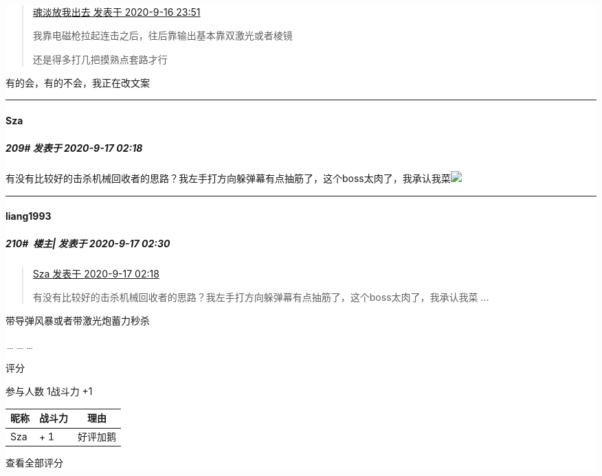 

<blockquote><a href="httphttps://bbs.saraba1st.com/2b/forum.php?mod=redirect&amp;goto=findpost&amp;pid=48758484&amp;ptid=1959031" target="_blank">魂淡放我出去 发表于 2020-9-16 23:51</a>

我靠电磁枪拉起连击之后，往后靠输出基本靠双激光或者棱镜

还是得多打几把摸熟点套路才行</blockquote>
有的会，有的不会，我正在改文案







-----

####  Sza  
##### 209#       发表于 2020-9-17 02:18




有没有比较好的击杀机械回收者的思路？我左手打方向躲弹幕有点抽筋了，这个boss太肉了，我承认我菜<img src="https://static.saraba1st.com/image/smiley/face2017/066.png" referrerpolicy="no-referrer">







-----

####  liang1993  
##### 210#         楼主| 发表于 2020-9-17 02:30



<blockquote><a href="httphttps://bbs.saraba1st.com/2b/forum.php?mod=redirect&amp;goto=findpost&amp;pid=48759277&amp;ptid=1959031" target="_blank">Sza 发表于 2020-9-17 02:18</a>

有没有比较好的击杀机械回收者的思路？我左手打方向躲弹幕有点抽筋了，这个boss太肉了，我承认我菜 ...</blockquote>
带导弹风暴或者带激光炮蓄力秒杀



﹍﹍﹍

评分





 参与人数 1战斗力 +1

|昵称|战斗力|理由|
|----|---|---|
| Sza| + 1|好评加鹅|



查看全部评分



